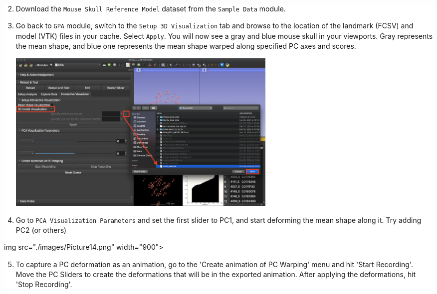 2. Download the `Mouse Skull Reference Model` dataset from the `Sample Data` module.

3. Go back to `GPA` module, switch to the `Setup 3D Visualization` tab and browse to the location of the landmark (FCSV) and model (VTK) files in your cache. Select `Apply`. You will now see a gray  and blue mouse skull in your viewports. Gray represents the mean shape, and blue one represents the mean shape warped along specified PC axes and scores. 

   <img src="./images/Picture13.png" width="500">

4. Go to `PCA Visualization Parameters` and set the first slider to PC1, and start deforming the mean shape along it. Try adding PC2 (or others)

  img src="./images/Picture14.png" width="900">

5. To capture a PC deformation as an animation, go to the 'Create animation of PC Warping' menu and hit 'Start Recording'. Move the PC Sliders to create the deformations that will be in the exported animation. After applying the deformations, hit 'Stop Recording'.
